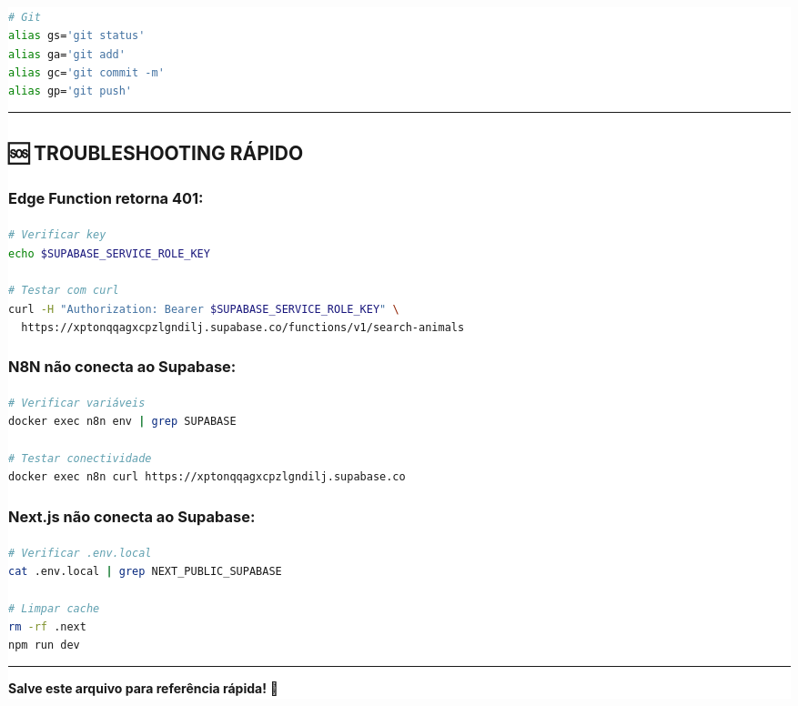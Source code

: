 ```bash
# Git
alias gs='git status'
alias ga='git add'
alias gc='git commit -m'
alias gp='git push'
```

---

## 🆘 **TROUBLESHOOTING RÁPIDO**

### **Edge Function retorna 401:**
```bash
# Verificar key
echo $SUPABASE_SERVICE_ROLE_KEY

# Testar com curl
curl -H "Authorization: Bearer $SUPABASE_SERVICE_ROLE_KEY" \
  https://xptonqqagxcpzlgndilj.supabase.co/functions/v1/search-animals
```

### **N8N não conecta ao Supabase:**
```bash
# Verificar variáveis
docker exec n8n env | grep SUPABASE

# Testar conectividade
docker exec n8n curl https://xptonqqagxcpzlgndilj.supabase.co
```

### **Next.js não conecta ao Supabase:**
```bash
# Verificar .env.local
cat .env.local | grep NEXT_PUBLIC_SUPABASE

# Limpar cache
rm -rf .next
npm run dev
```

---

**Salve este arquivo para referência rápida!** 📌

